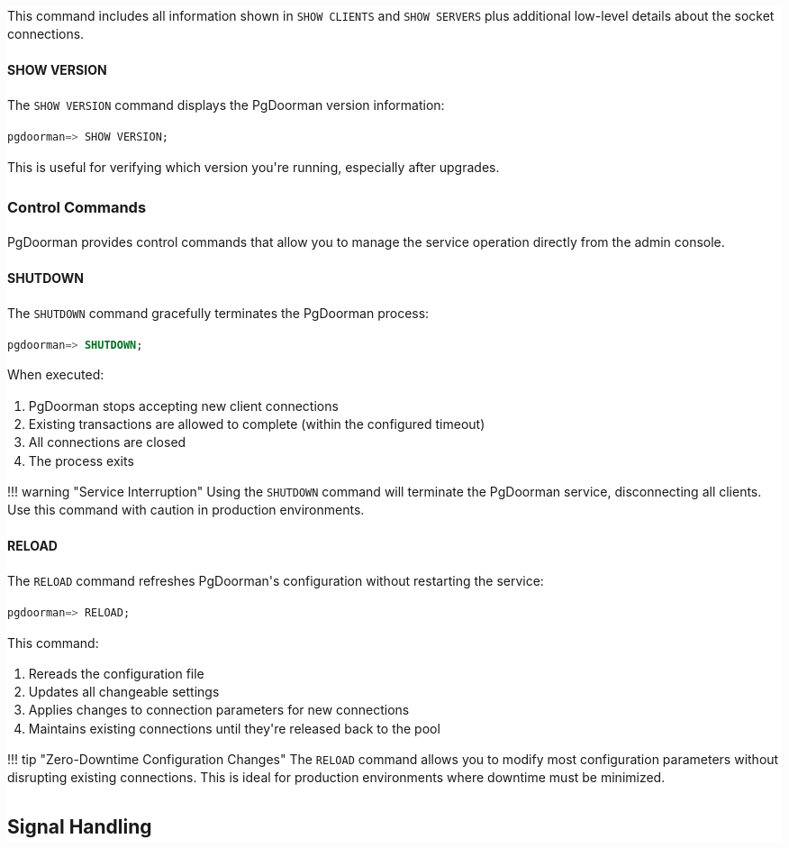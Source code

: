 This command includes all information shown in `SHOW CLIENTS` and `SHOW SERVERS` plus additional low-level details about the socket connections.

#### SHOW VERSION

The `SHOW VERSION` command displays the PgDoorman version information:

```sql
pgdoorman=> SHOW VERSION;
```

This is useful for verifying which version you're running, especially after upgrades.

### Control Commands

PgDoorman provides control commands that allow you to manage the service operation directly from the admin console.

#### SHUTDOWN

The `SHUTDOWN` command gracefully terminates the PgDoorman process:

```sql
pgdoorman=> SHUTDOWN;
```

When executed:

1. PgDoorman stops accepting new client connections
2. Existing transactions are allowed to complete (within the configured timeout)
3. All connections are closed
4. The process exits

!!! warning "Service Interruption"
    Using the `SHUTDOWN` command will terminate the PgDoorman service, disconnecting all clients. Use this command with caution in production environments.

#### RELOAD

The `RELOAD` command refreshes PgDoorman's configuration without restarting the service:

```sql
pgdoorman=> RELOAD;
```

This command:

1. Rereads the configuration file
2. Updates all changeable settings
3. Applies changes to connection parameters for new connections
4. Maintains existing connections until they're released back to the pool

!!! tip "Zero-Downtime Configuration Changes"
    The `RELOAD` command allows you to modify most configuration parameters without disrupting existing connections. This is ideal for production environments where downtime must be minimized.

## Signal Handling
